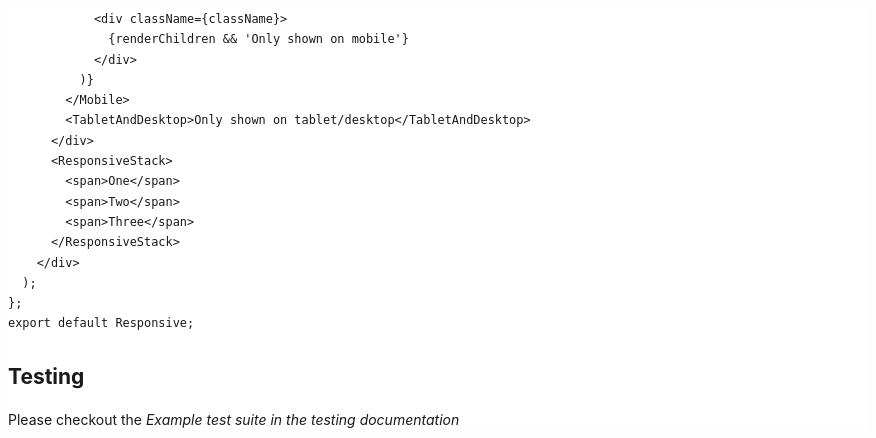 ```tsx
            <div className={className}>
              {renderChildren && 'Only shown on mobile'}
            </div>
          )}
        </Mobile>
        <TabletAndDesktop>Only shown on tablet/desktop</TabletAndDesktop>
      </div>
      <ResponsiveStack>
        <span>One</span>
        <span>Two</span>
        <span>Three</span>
      </ResponsiveStack>
    </div>
  );
};
export default Responsive;
```

## Testing

Please checkout the _Example test suite in the testing documentation_
